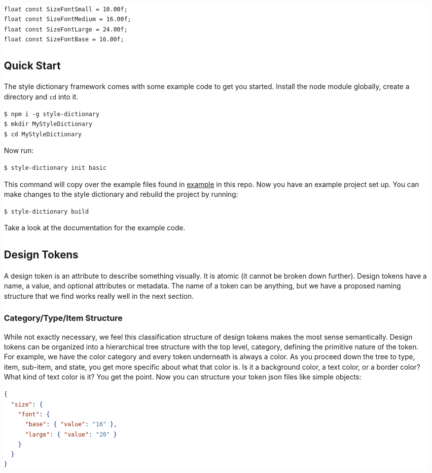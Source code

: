 ```objc
float const SizeFontSmall = 10.00f;
float const SizeFontMedium = 16.00f;
float const SizeFontLarge = 24.00f;
float const SizeFontBase = 16.00f;
```

## Quick Start

The style dictionary framework comes with some example code to get you started. Install the node module globally, create a directory and `cd` into it.

```
$ npm i -g style-dictionary
$ mkdir MyStyleDictionary
$ cd MyStyleDictionary
```

Now run:

```
$ style-dictionary init basic
```

This command will copy over the example files found in [example](examples/) in this repo. Now you have an example project set up. You can make changes to the style dictionary and rebuild the project by running:

```
$ style-dictionary build
```

Take a look at the documentation for the example code.

## Design Tokens

A design token is an attribute to describe something visually. It is atomic (it cannot be broken down further). Design tokens have a name, a value, and optional attributes or metadata. The name of a token can be anything, but we have a proposed naming structure that we find works really well in the next section.

### Category/Type/Item Structure

While not exactly necessary, we feel this classification structure of design tokens makes the most sense semantically. Design tokens can be organized into a hierarchical tree structure with the top level, category, defining the primitive nature of the token. For example, we have the color category and every token underneath is always a color. As you proceed down the tree to type, item, sub-item, and state, you get more specific about what that color is. Is it a background color, a text color, or a border color? What kind of text color is it? You get the point. Now you can structure your token json files like simple objects:

```json
{
  "size": {
    "font": {
      "base": { "value": "16" },
      "large": { "value": "20" }
    }
  }
}
```
